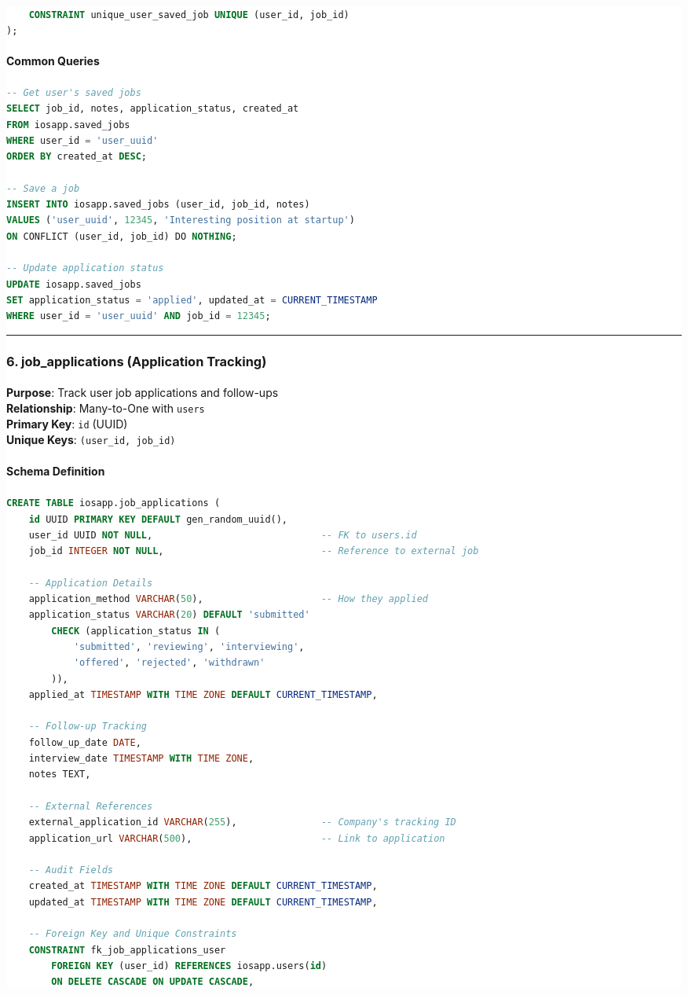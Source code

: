 ```sql
    CONSTRAINT unique_user_saved_job UNIQUE (user_id, job_id)
);
```

#### Common Queries
```sql
-- Get user's saved jobs
SELECT job_id, notes, application_status, created_at
FROM iosapp.saved_jobs 
WHERE user_id = 'user_uuid' 
ORDER BY created_at DESC;

-- Save a job
INSERT INTO iosapp.saved_jobs (user_id, job_id, notes)
VALUES ('user_uuid', 12345, 'Interesting position at startup')
ON CONFLICT (user_id, job_id) DO NOTHING;

-- Update application status
UPDATE iosapp.saved_jobs 
SET application_status = 'applied', updated_at = CURRENT_TIMESTAMP
WHERE user_id = 'user_uuid' AND job_id = 12345;
```

---

### 6. **job_applications** (Application Tracking)
**Purpose**: Track user job applications and follow-ups  
**Relationship**: Many-to-One with `users`  
**Primary Key**: `id` (UUID)  
**Unique Keys**: `(user_id, job_id)`

#### Schema Definition
```sql
CREATE TABLE iosapp.job_applications (
    id UUID PRIMARY KEY DEFAULT gen_random_uuid(),
    user_id UUID NOT NULL,                              -- FK to users.id
    job_id INTEGER NOT NULL,                            -- Reference to external job
    
    -- Application Details
    application_method VARCHAR(50),                     -- How they applied
    application_status VARCHAR(20) DEFAULT 'submitted'
        CHECK (application_status IN (
            'submitted', 'reviewing', 'interviewing', 
            'offered', 'rejected', 'withdrawn'
        )),
    applied_at TIMESTAMP WITH TIME ZONE DEFAULT CURRENT_TIMESTAMP,
    
    -- Follow-up Tracking
    follow_up_date DATE,
    interview_date TIMESTAMP WITH TIME ZONE,
    notes TEXT,
    
    -- External References
    external_application_id VARCHAR(255),               -- Company's tracking ID
    application_url VARCHAR(500),                       -- Link to application
    
    -- Audit Fields
    created_at TIMESTAMP WITH TIME ZONE DEFAULT CURRENT_TIMESTAMP,
    updated_at TIMESTAMP WITH TIME ZONE DEFAULT CURRENT_TIMESTAMP,
    
    -- Foreign Key and Unique Constraints
    CONSTRAINT fk_job_applications_user 
        FOREIGN KEY (user_id) REFERENCES iosapp.users(id) 
        ON DELETE CASCADE ON UPDATE CASCADE,
```